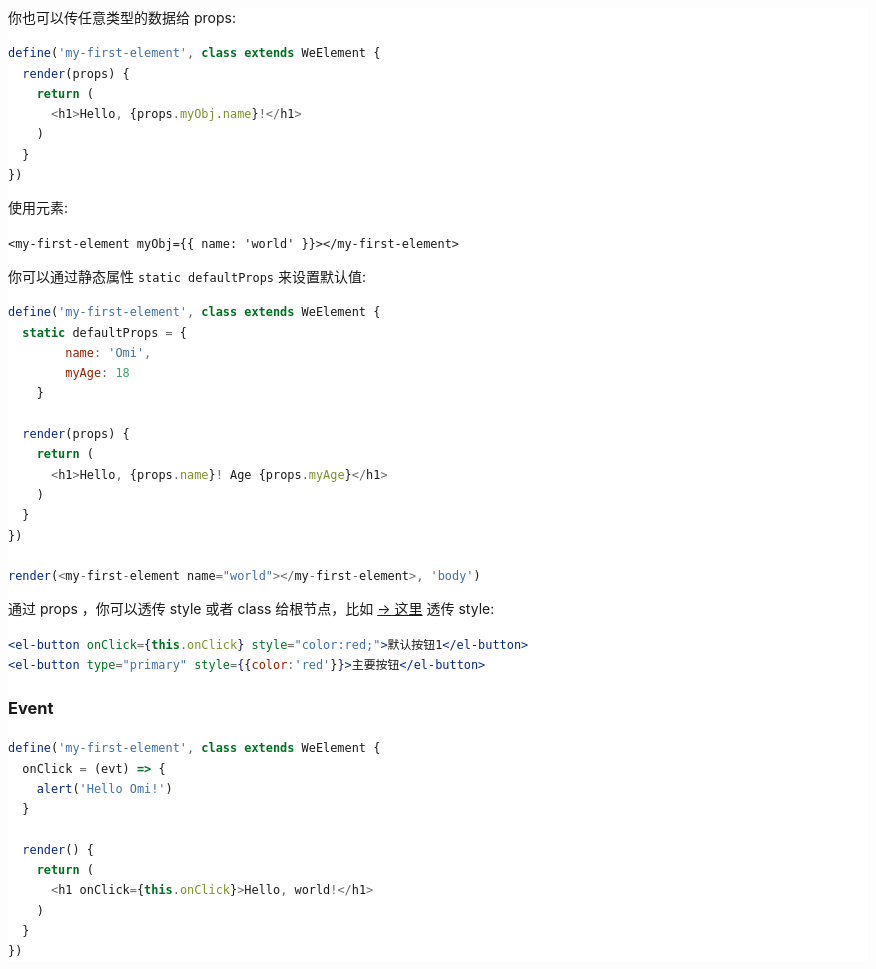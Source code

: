 你也可以传任意类型的数据给 props:

```js
define('my-first-element', class extends WeElement {
  render(props) {
    return (
      <h1>Hello, {props.myObj.name}!</h1>
    )
  }
})
```

使用元素:

```JS
<my-first-element myObj={{ name: 'world' }}></my-first-element>
```

你可以通过静态属性 `static defaultProps` 来设置默认值:

```js
define('my-first-element', class extends WeElement {
  static defaultProps = {
		name: 'Omi',
		myAge: 18
	}

  render(props) {
    return (
      <h1>Hello, {props.name}! Age {props.myAge}</h1>
    )
  }
})

render(<my-first-element name="world"></my-first-element>, 'body')
```

通过 props ，你可以透传 style 或者 class 给根节点，比如 [→ 这里](https://github.com/Tencent/omi/commit/cdea37ca7a15d109718fcc3731d6fe6d1548ffab) 透传 style:

```jsx
<el-button onClick={this.onClick} style="color:red;">默认按钮1</el-button>
<el-button type="primary" style={{color:'red'}}>主要按钮</el-button>
```

### Event

```js
define('my-first-element', class extends WeElement {
  onClick = (evt) => {
    alert('Hello Omi!')
  }

  render() {
    return (
      <h1 onClick={this.onClick}>Hello, world!</h1>
    )
  }
})
```
